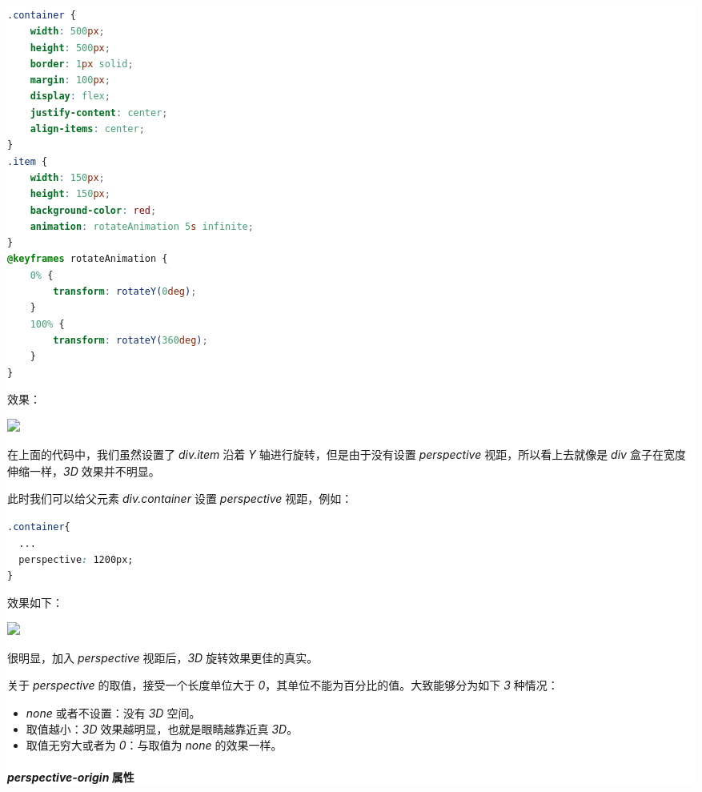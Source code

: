 ```css
.container {
    width: 500px;
    height: 500px;
    border: 1px solid;
    margin: 100px;
    display: flex;
    justify-content: center;
    align-items: center;
}
.item {
    width: 150px;
    height: 150px;
    background-color: red;
    animation: rotateAnimation 5s infinite;
}
@keyframes rotateAnimation {
    0% {
        transform: rotateY(0deg);
    }
    100% {
        transform: rotateY(360deg);
    }
}
```

效果：

![](https://xiejie-typora.oss-cn-chengdu.aliyuncs.com/2021-09-19-095136.gif)

在上面的代码中，我们虽然设置了 _div.item_ 沿着 _Y_ 轴进行旋转，但是由于没有设置 _perspective_ 视距，所以看上去就像是 _div_ 盒子在宽度伸缩一样，_3D_ 效果并不明显。

此时我们可以给父元素 _div.container_ 设置 _perspective_ 视距，例如：

```css
.container{
  ...
  perspective: 1200px;
}
```

效果如下：

![](https://xiejie-typora.oss-cn-chengdu.aliyuncs.com/2021-09-19-095428.gif)

很明显，加入 _perspective_ 视距后，_3D_ 旋转效果更佳的真实。

关于 _perspective_ 的取值，接受一个长度单位大于 _0_，其单位不能为百分比的值。大致能够分为如下 _3_ 种情况：

-   _none_ 或者不设置：没有 _3D_ 空间。
-   取值越小：_3D_ 效果越明显，也就是眼睛越靠近真 _3D_。
-   取值无穷大或者为 _0_：与取值为 _none_ 的效果一样。

#### **_perspective-origin_ 属性**
